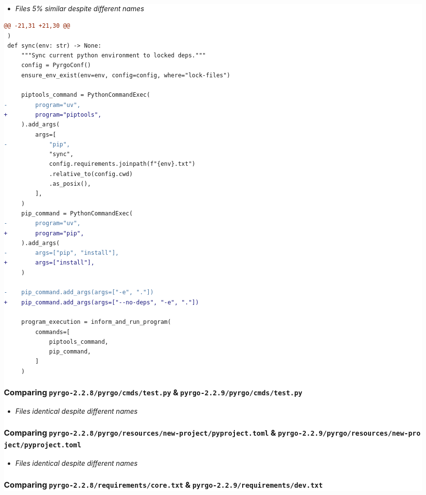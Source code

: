  * *Files 5% similar despite different names*

```diff
@@ -21,31 +21,30 @@
 )
 def sync(env: str) -> None:
     """Sync current python environment to locked deps."""
     config = PyrgoConf()
     ensure_env_exist(env=env, config=config, where="lock-files")
 
     piptools_command = PythonCommandExec(
-        program="uv",
+        program="piptools",
     ).add_args(
         args=[
-            "pip",
             "sync",
             config.requirements.joinpath(f"{env}.txt")
             .relative_to(config.cwd)
             .as_posix(),
         ],
     )
     pip_command = PythonCommandExec(
-        program="uv",
+        program="pip",
     ).add_args(
-        args=["pip", "install"],
+        args=["install"],
     )
 
-    pip_command.add_args(args=["-e", "."])
+    pip_command.add_args(args=["--no-deps", "-e", "."])
 
     program_execution = inform_and_run_program(
         commands=[
             piptools_command,
             pip_command,
         ]
     )
```

### Comparing `pyrgo-2.2.8/pyrgo/cmds/test.py` & `pyrgo-2.2.9/pyrgo/cmds/test.py`

 * *Files identical despite different names*

### Comparing `pyrgo-2.2.8/pyrgo/resources/new-project/pyproject.toml` & `pyrgo-2.2.9/pyrgo/resources/new-project/pyproject.toml`

 * *Files identical despite different names*

### Comparing `pyrgo-2.2.8/requirements/core.txt` & `pyrgo-2.2.9/requirements/dev.txt`

